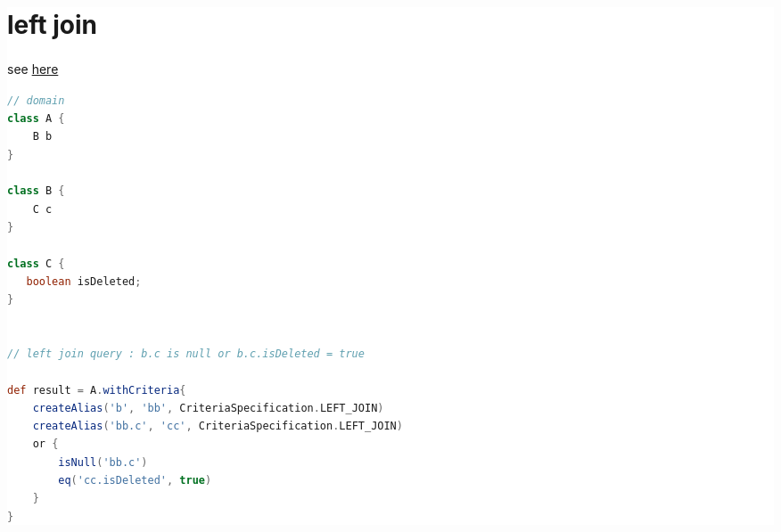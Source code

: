 


# left join

see [here](http://stackoverflow.com/questions/17083204/criteria-uses-inner-join-instead-left-join-approach-by-default-making-my-que)

```groovy
// domain
class A {
    B b
}

class B {
    C c
}

class C {
   boolean isDeleted;
}


// left join query : b.c is null or b.c.isDeleted = true

def result = A.withCriteria{
    createAlias('b', 'bb', CriteriaSpecification.LEFT_JOIN)
    createAlias('bb.c', 'cc', CriteriaSpecification.LEFT_JOIN)
    or {
        isNull('bb.c')
        eq('cc.isDeleted', true)
    } 
}
```




